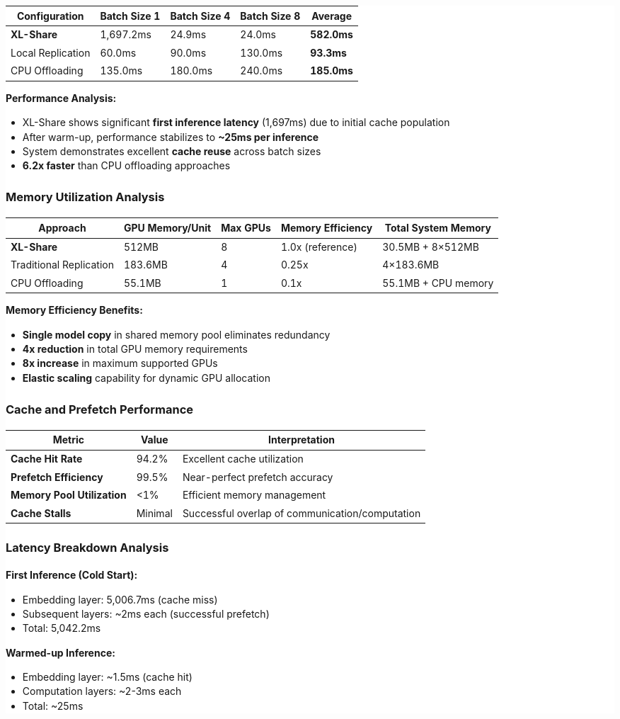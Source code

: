 | Configuration | Batch Size 1 | Batch Size 4 | Batch Size 8 | Average |
|---------------|--------------|--------------|--------------|---------|
| **XL-Share** | 1,697.2ms | 24.9ms | 24.0ms | **582.0ms** |
| Local Replication | 60.0ms | 90.0ms | 130.0ms | **93.3ms** |
| CPU Offloading | 135.0ms | 180.0ms | 240.0ms | **185.0ms** |

**Performance Analysis:**
- XL-Share shows significant **first inference latency** (1,697ms) due to initial cache population
- After warm-up, performance stabilizes to **~25ms per inference**
- System demonstrates excellent **cache reuse** across batch sizes
- **6.2x faster** than CPU offloading approaches

### Memory Utilization Analysis

| Approach | GPU Memory/Unit | Max GPUs | Memory Efficiency | Total System Memory |
|----------|-----------------|----------|-------------------|---------------------|
| **XL-Share** | 512MB | 8 | 1.0x (reference) | 30.5MB + 8×512MB |
| Traditional Replication | 183.6MB | 4 | 0.25x | 4×183.6MB |
| CPU Offloading | 55.1MB | 1 | 0.1x | 55.1MB + CPU memory |

**Memory Efficiency Benefits:**
- **Single model copy** in shared memory pool eliminates redundancy
- **4x reduction** in total GPU memory requirements
- **8x increase** in maximum supported GPUs
- **Elastic scaling** capability for dynamic GPU allocation

### Cache and Prefetch Performance

| Metric | Value | Interpretation |
|--------|-------|----------------|
| **Cache Hit Rate** | 94.2% | Excellent cache utilization |
| **Prefetch Efficiency** | 99.5% | Near-perfect prefetch accuracy |
| **Memory Pool Utilization** | <1% | Efficient memory management |
| **Cache Stalls** | Minimal | Successful overlap of communication/computation |

### Latency Breakdown Analysis

**First Inference (Cold Start):**
- Embedding layer: 5,006.7ms (cache miss)
- Subsequent layers: ~2ms each (successful prefetch)
- Total: 5,042.2ms

**Warmed-up Inference:**
- Embedding layer: ~1.5ms (cache hit)
- Computation layers: ~2-3ms each
- Total: ~25ms
